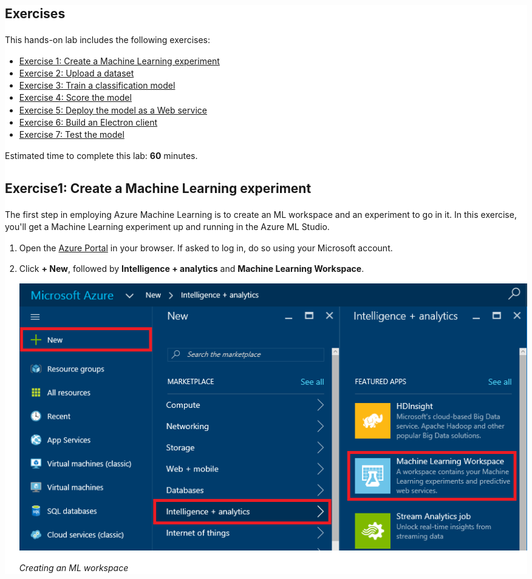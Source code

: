 <a name="Exercises"></a>
## Exercises ##

This hands-on lab includes the following exercises:

- [Exercise 1: Create a Machine Learning experiment](#Exercise1)
- [Exercise 2: Upload a dataset](#Exercise2)
- [Exercise 3: Train a classification model](#Exercise3)
- [Exercise 4: Score the model](#Exercise4)
- [Exercise 5: Deploy the model as a Web service](#Exercise5)
- [Exercise 6: Build an Electron client](#Exercise6)
- [Exercise 7: Test the model](#Exercise7)

Estimated time to complete this lab: **60** minutes.

<a name="Exercise1"></a>
## Exercise1: Create a Machine Learning experiment

The first step in employing Azure Machine Learning is to create an ML workspace and an experiment to go in it. In this exercise, you'll get a Machine Learning experiment up and running in the Azure ML Studio.

1. Open the [Azure Portal](https://portal.azure.com) in your browser. If asked to log in, do so using your Microsoft account.

1. Click **+ New**, followed by **Intelligence + analytics** and **Machine Learning Workspace**.

    ![Creating an ML workspace](Images/new-ml-solution.png)

    _Creating an ML workspace_
